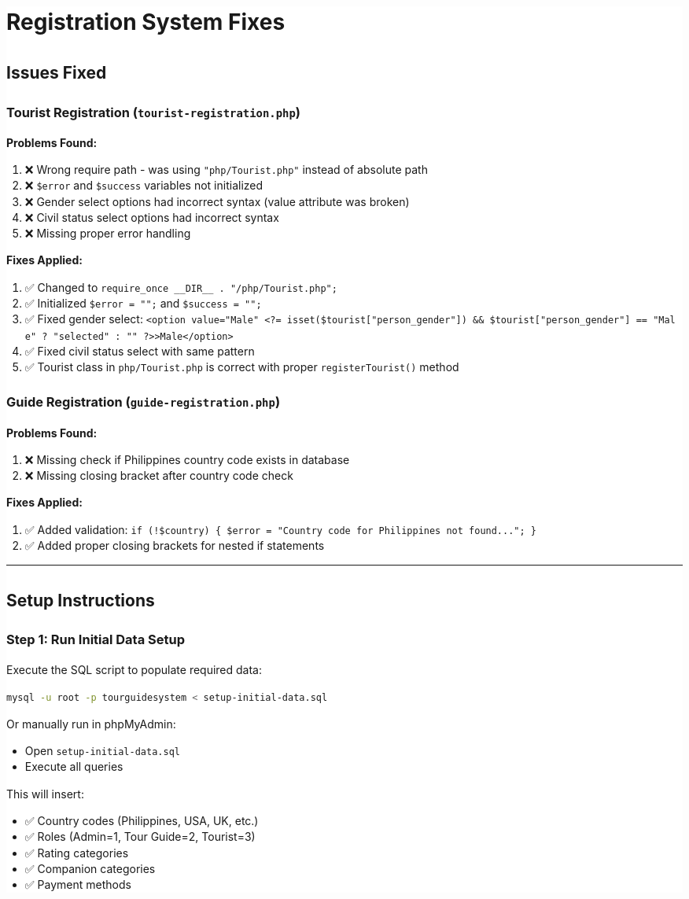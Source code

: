 # Registration System Fixes

## Issues Fixed

### Tourist Registration (`tourist-registration.php`)

**Problems Found:**
1. ❌ Wrong require path - was using `"php/Tourist.php"` instead of absolute path
2. ❌ `$error` and `$success` variables not initialized
3. ❌ Gender select options had incorrect syntax (value attribute was broken)
4. ❌ Civil status select options had incorrect syntax
5. ❌ Missing proper error handling

**Fixes Applied:**
1. ✅ Changed to `require_once __DIR__ . "/php/Tourist.php";`
2. ✅ Initialized `$error = "";` and `$success = "";`
3. ✅ Fixed gender select: `<option value="Male" <?= isset($tourist["person_gender"]) && $tourist["person_gender"] == "Male" ? "selected" : "" ?>>Male</option>`
4. ✅ Fixed civil status select with same pattern
5. ✅ Tourist class in `php/Tourist.php` is correct with proper `registerTourist()` method

### Guide Registration (`guide-registration.php`)

**Problems Found:**
1. ❌ Missing check if Philippines country code exists in database
2. ❌ Missing closing bracket after country code check

**Fixes Applied:**
1. ✅ Added validation: `if (!$country) { $error = "Country code for Philippines not found..."; }`
2. ✅ Added proper closing brackets for nested if statements

---

## Setup Instructions

### Step 1: Run Initial Data Setup

Execute the SQL script to populate required data:

```bash
mysql -u root -p tourguidesystem < setup-initial-data.sql
```

Or manually run in phpMyAdmin:
- Open `setup-initial-data.sql`
- Execute all queries

This will insert:
- ✅ Country codes (Philippines, USA, UK, etc.)
- ✅ Roles (Admin=1, Tour Guide=2, Tourist=3)
- ✅ Rating categories
- ✅ Companion categories
- ✅ Payment methods
